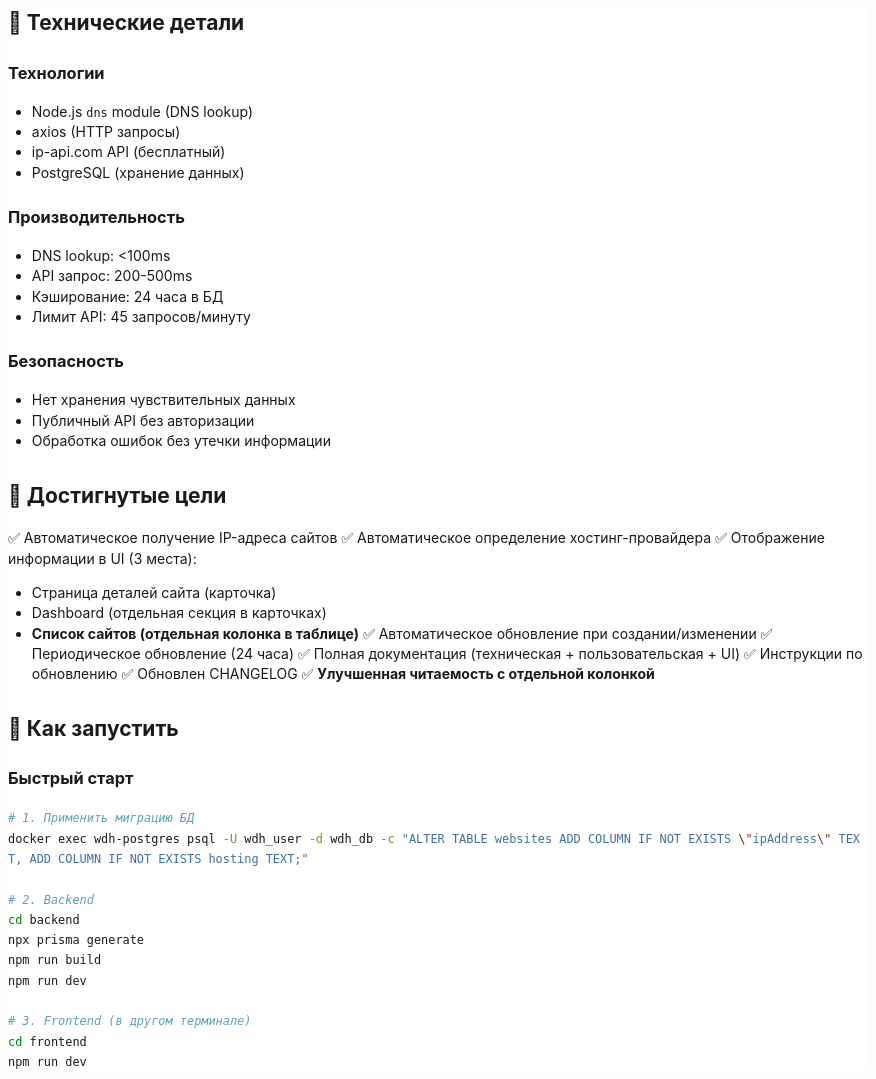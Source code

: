 ## 🔧 Технические детали

### Технологии

- Node.js `dns` module (DNS lookup)
- axios (HTTP запросы)
- ip-api.com API (бесплатный)
- PostgreSQL (хранение данных)

### Производительность

- DNS lookup: <100ms
- API запрос: 200-500ms
- Кэширование: 24 часа в БД
- Лимит API: 45 запросов/минуту

### Безопасность

- Нет хранения чувствительных данных
- Публичный API без авторизации
- Обработка ошибок без утечки информации

## 🎯 Достигнутые цели

✅ Автоматическое получение IP-адреса сайтов
✅ Автоматическое определение хостинг-провайдера
✅ Отображение информации в UI (3 места):

- Страница деталей сайта (карточка)
- Dashboard (отдельная секция в карточках)
- **Список сайтов (отдельная колонка в таблице)**
  ✅ Автоматическое обновление при создании/изменении
  ✅ Периодическое обновление (24 часа)
  ✅ Полная документация (техническая + пользовательская + UI)
  ✅ Инструкции по обновлению
  ✅ Обновлен CHANGELOG
  ✅ **Улучшенная читаемость с отдельной колонкой**

## 🚀 Как запустить

### Быстрый старт

```bash
# 1. Применить миграцию БД
docker exec wdh-postgres psql -U wdh_user -d wdh_db -c "ALTER TABLE websites ADD COLUMN IF NOT EXISTS \"ipAddress\" TEXT, ADD COLUMN IF NOT EXISTS hosting TEXT;"

# 2. Backend
cd backend
npx prisma generate
npm run build
npm run dev

# 3. Frontend (в другом терминале)
cd frontend
npm run dev
```
